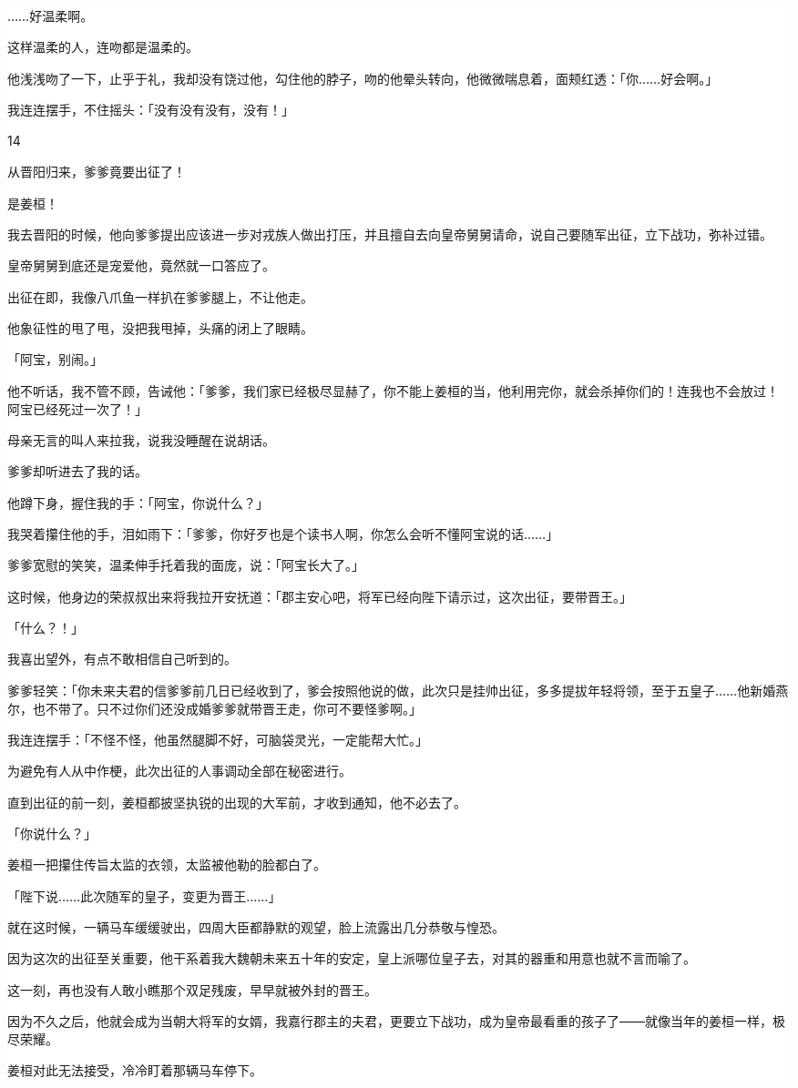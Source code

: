 ……好温柔啊。

这样温柔的人，连吻都是温柔的。

他浅浅吻了一下，止乎于礼，我却没有饶过他，勾住他的脖子，吻的他晕头转向，他微微喘息着，面颊红透：「你……好会啊。」

我连连摆手，不住摇头：「没有没有没有，没有！」

14

从晋阳归来，爹爹竟要出征了！

是姜桓！

我去晋阳的时候，他向爹爹提出应该进一步对戎族人做出打压，并且擅自去向皇帝舅舅请命，说自己要随军出征，立下战功，弥补过错。

皇帝舅舅到底还是宠爱他，竟然就一口答应了。

出征在即，我像八爪鱼一样扒在爹爹腿上，不让他走。

他象征性的甩了甩，没把我甩掉，头痛的闭上了眼睛。

「阿宝，别闹。」

他不听话，我不管不顾，告诫他：「爹爹，我们家已经极尽显赫了，你不能上姜桓的当，他利用完你，就会杀掉你们的！连我也不会放过！阿宝已经死过一次了！」

母亲无言的叫人来拉我，说我没睡醒在说胡话。

爹爹却听进去了我的话。

他蹲下身，握住我的手：「阿宝，你说什么？」

我哭着攥住他的手，泪如雨下：「爹爹，你好歹也是个读书人啊，你怎么会听不懂阿宝说的话……」

爹爹宽慰的笑笑，温柔伸手托着我的面庞，说：「阿宝长大了。」

这时候，他身边的荣叔叔出来将我拉开安抚道：「郡主安心吧，将军已经向陛下请示过，这次出征，要带晋王。」

「什么？！」

我喜出望外，有点不敢相信自己听到的。

爹爹轻笑：「你未来夫君的信爹爹前几日已经收到了，爹会按照他说的做，此次只是挂帅出征，多多提拔年轻将领，至于五皇子……他新婚燕尔，也不带了。只不过你们还没成婚爹爹就带晋王走，你可不要怪爹啊。」

我连连摆手：「不怪不怪，他虽然腿脚不好，可脑袋灵光，一定能帮大忙。」

为避免有人从中作梗，此次出征的人事调动全部在秘密进行。

直到出征的前一刻，姜桓都披坚执锐的出现的大军前，才收到通知，他不必去了。

「你说什么？」

姜桓一把攥住传旨太监的衣领，太监被他勒的脸都白了。

「陛下说……此次随军的皇子，变更为晋王……」

就在这时候，一辆马车缓缓驶出，四周大臣都静默的观望，脸上流露出几分恭敬与惶恐。

因为这次的出征至关重要，他干系着我大魏朝未来五十年的安定，皇上派哪位皇子去，对其的器重和用意也就不言而喻了。

这一刻，再也没有人敢小瞧那个双足残废，早早就被外封的晋王。

因为不久之后，他就会成为当朝大将军的女婿，我嘉行郡主的夫君，更要立下战功，成为皇帝最看重的孩子了——就像当年的姜桓一样，极尽荣耀。

姜桓对此无法接受，冷冷盯着那辆马车停下。
